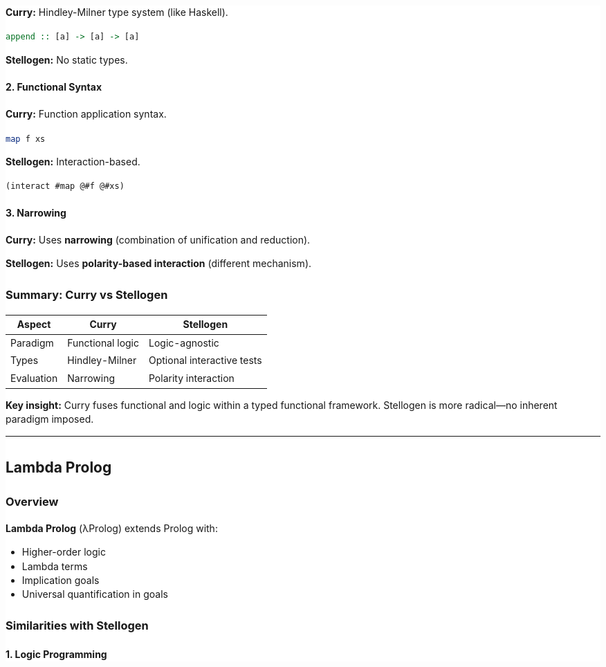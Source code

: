 **Curry:** Hindley-Milner type system (like Haskell).

```curry
append :: [a] -> [a] -> [a]
```

**Stellogen:** No static types.

#### 2. Functional Syntax

**Curry:** Function application syntax.

```curry
map f xs
```

**Stellogen:** Interaction-based.

```stellogen
(interact #map @#f @#xs)
```

#### 3. Narrowing

**Curry:** Uses **narrowing** (combination of unification and reduction).

**Stellogen:** Uses **polarity-based interaction** (different mechanism).

### Summary: Curry vs Stellogen

| Aspect | Curry | Stellogen |
|--------|-------|-----------|
| Paradigm | Functional logic | Logic-agnostic |
| Types | Hindley-Milner | Optional interactive tests |
| Evaluation | Narrowing | Polarity interaction |

**Key insight:** Curry fuses functional and logic within a typed functional framework. Stellogen is more radical—no inherent paradigm imposed.

---

## Lambda Prolog

### Overview

**Lambda Prolog** (λProlog) extends Prolog with:
- Higher-order logic
- Lambda terms
- Implication goals
- Universal quantification in goals

### Similarities with Stellogen

#### 1. Logic Programming
